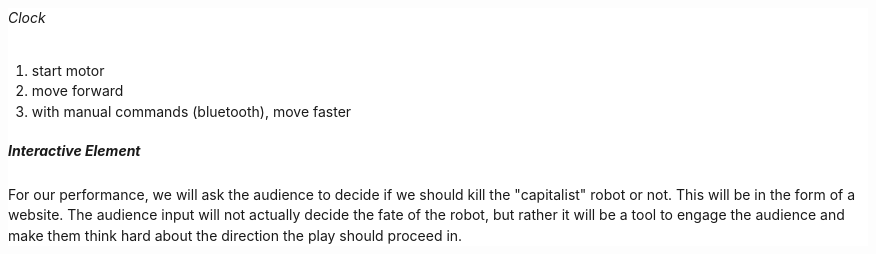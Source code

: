 ###### Clock
1. start motor
2. move forward
3. with manual commands (bluetooth), move faster

##### Interactive Element
For our performance, we will ask the audience to decide if we should kill the "capitalist" robot or not. This will be in the form of a website. The audience input will not actually decide the fate of the robot, but rather it will be a tool to engage the audience and make them think hard about the direction the play should proceed in. 

